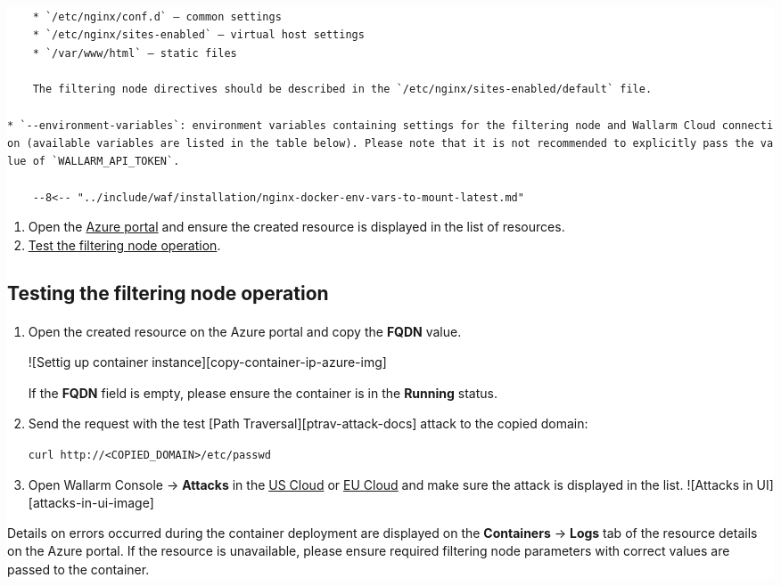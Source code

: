         * `/etc/nginx/conf.d` — common settings
        * `/etc/nginx/sites-enabled` — virtual host settings
        * `/var/www/html` — static files

        The filtering node directives should be described in the `/etc/nginx/sites-enabled/default` file.
    
    * `--environment-variables`: environment variables containing settings for the filtering node and Wallarm Cloud connection (available variables are listed in the table below). Please note that it is not recommended to explicitly pass the value of `WALLARM_API_TOKEN`.

        --8<-- "../include/waf/installation/nginx-docker-env-vars-to-mount-latest.md"
1. Open the [Azure portal](https://portal.azure.com/) and ensure the created resource is displayed in the list of resources.
1. [Test the filtering node operation](#testing-the-filtering-node-operation).

## Testing the filtering node operation

1. Open the created resource on the Azure portal and copy the **FQDN** value.

    ![Settig up container instance][copy-container-ip-azure-img]

    If the **FQDN** field is empty, please ensure the container is in the **Running** status.

2. Send the request with the test [Path Traversal][ptrav-attack-docs] attack to the copied domain:

    ```
    curl http://<COPIED_DOMAIN>/etc/passwd
    ```
3. Open Wallarm Console → **Attacks** in the [US Cloud](https://us1.my.wallarm.com/attacks) or [EU Cloud](https://my.wallarm.com/attacks) and make sure the attack is displayed in the list.
    ![Attacks in UI][attacks-in-ui-image]

Details on errors occurred during the container deployment are displayed on the **Containers** → **Logs** tab of the resource details on the Azure portal. If the resource is unavailable, please ensure required filtering node parameters with correct values are passed to the container.

